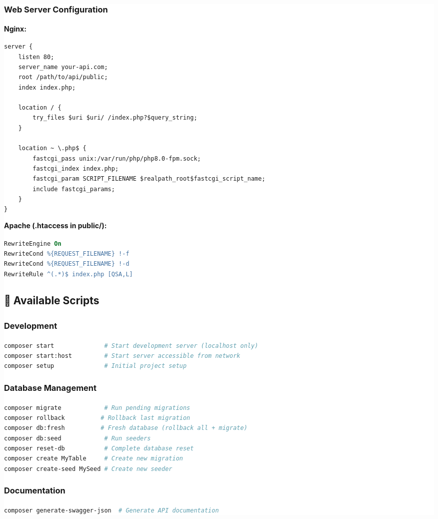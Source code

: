 ### Web Server Configuration

**Nginx:**
```nginx
server {
    listen 80;
    server_name your-api.com;
    root /path/to/api/public;
    index index.php;

    location / {
        try_files $uri $uri/ /index.php?$query_string;
    }

    location ~ \.php$ {
        fastcgi_pass unix:/var/run/php/php8.0-fpm.sock;
        fastcgi_index index.php;
        fastcgi_param SCRIPT_FILENAME $realpath_root$fastcgi_script_name;
        include fastcgi_params;
    }
}
```

**Apache (.htaccess in public/):**
```apache
RewriteEngine On
RewriteCond %{REQUEST_FILENAME} !-f
RewriteCond %{REQUEST_FILENAME} !-d
RewriteRule ^(.*)$ index.php [QSA,L]
```

## 🎯 Available Scripts

### Development
```bash
composer start              # Start development server (localhost only)
composer start:host         # Start server accessible from network
composer setup              # Initial project setup
```

### Database Management
```bash
composer migrate            # Run pending migrations
composer rollback          # Rollback last migration
composer db:fresh          # Fresh database (rollback all + migrate)
composer db:seed            # Run seeders
composer reset-db           # Complete database reset
composer create MyTable     # Create new migration
composer create-seed MySeed # Create new seeder
```

### Documentation
```bash
composer generate-swagger-json  # Generate API documentation
```
